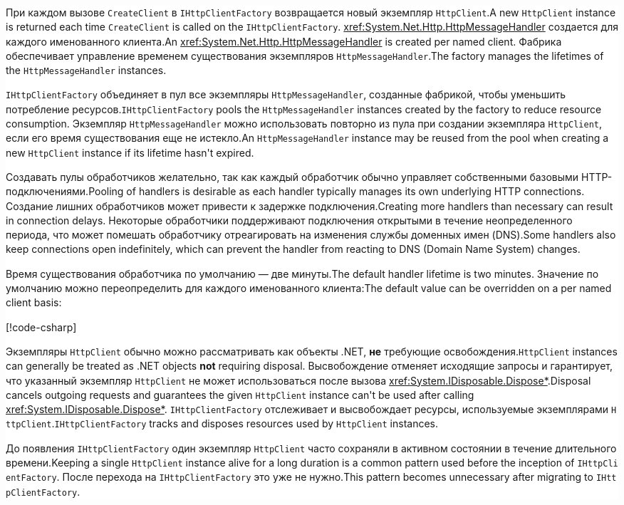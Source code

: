 <span data-ttu-id="6b5a1-277">При каждом вызове `CreateClient` в `IHttpClientFactory` возвращается новый экземпляр `HttpClient`.</span><span class="sxs-lookup"><span data-stu-id="6b5a1-277">A new `HttpClient` instance is returned each time `CreateClient` is called on the `IHttpClientFactory`.</span></span> <span data-ttu-id="6b5a1-278"><xref:System.Net.Http.HttpMessageHandler> создается для каждого именованного клиента.</span><span class="sxs-lookup"><span data-stu-id="6b5a1-278">An <xref:System.Net.Http.HttpMessageHandler> is created per named client.</span></span> <span data-ttu-id="6b5a1-279">Фабрика обеспечивает управление временем существования экземпляров `HttpMessageHandler`.</span><span class="sxs-lookup"><span data-stu-id="6b5a1-279">The factory manages the lifetimes of the `HttpMessageHandler` instances.</span></span>

<span data-ttu-id="6b5a1-280">`IHttpClientFactory` объединяет в пул все экземпляры `HttpMessageHandler`, созданные фабрикой, чтобы уменьшить потребление ресурсов.</span><span class="sxs-lookup"><span data-stu-id="6b5a1-280">`IHttpClientFactory` pools the `HttpMessageHandler` instances created by the factory to reduce resource consumption.</span></span> <span data-ttu-id="6b5a1-281">Экземпляр `HttpMessageHandler` можно использовать повторно из пула при создании экземпляра `HttpClient`, если его время существования еще не истекло.</span><span class="sxs-lookup"><span data-stu-id="6b5a1-281">An `HttpMessageHandler` instance may be reused from the pool when creating a new `HttpClient` instance if its lifetime hasn't expired.</span></span>

<span data-ttu-id="6b5a1-282">Создавать пулы обработчиков желательно, так как каждый обработчик обычно управляет собственными базовыми HTTP-подключениями.</span><span class="sxs-lookup"><span data-stu-id="6b5a1-282">Pooling of handlers is desirable as each handler typically manages its own underlying HTTP connections.</span></span> <span data-ttu-id="6b5a1-283">Создание лишних обработчиков может привести к задержке подключения.</span><span class="sxs-lookup"><span data-stu-id="6b5a1-283">Creating more handlers than necessary can result in connection delays.</span></span> <span data-ttu-id="6b5a1-284">Некоторые обработчики поддерживают подключения открытыми в течение неопределенного периода, что может помешать обработчику отреагировать на изменения службы доменных имен (DNS).</span><span class="sxs-lookup"><span data-stu-id="6b5a1-284">Some handlers also keep connections open indefinitely, which can prevent the handler from reacting to DNS (Domain Name System) changes.</span></span>

<span data-ttu-id="6b5a1-285">Время существования обработчика по умолчанию — две минуты.</span><span class="sxs-lookup"><span data-stu-id="6b5a1-285">The default handler lifetime is two minutes.</span></span> <span data-ttu-id="6b5a1-286">Значение по умолчанию можно переопределить для каждого именованного клиента:</span><span class="sxs-lookup"><span data-stu-id="6b5a1-286">The default value can be overridden on a per named client basis:</span></span>

[!code-csharp[](http-requests/samples/3.x/HttpClientFactorySample/Startup5.cs?name=snippet1)]

<span data-ttu-id="6b5a1-287">Экземпляры `HttpClient` обычно можно рассматривать как объекты .NET, **не** требующие освобождения.</span><span class="sxs-lookup"><span data-stu-id="6b5a1-287">`HttpClient` instances can generally be treated as .NET objects **not** requiring disposal.</span></span> <span data-ttu-id="6b5a1-288">Высвобождение отменяет исходящие запросы и гарантирует, что указанный экземпляр `HttpClient` не может использоваться после вызова <xref:System.IDisposable.Dispose*>.</span><span class="sxs-lookup"><span data-stu-id="6b5a1-288">Disposal cancels outgoing requests and guarantees the given `HttpClient` instance can't be used after calling <xref:System.IDisposable.Dispose*>.</span></span> <span data-ttu-id="6b5a1-289">`IHttpClientFactory` отслеживает и высвобождает ресурсы, используемые экземплярами `HttpClient`.</span><span class="sxs-lookup"><span data-stu-id="6b5a1-289">`IHttpClientFactory` tracks and disposes resources used by `HttpClient` instances.</span></span>

<span data-ttu-id="6b5a1-290">До появления `IHttpClientFactory` один экземпляр `HttpClient` часто сохраняли в активном состоянии в течение длительного времени.</span><span class="sxs-lookup"><span data-stu-id="6b5a1-290">Keeping a single `HttpClient` instance alive for a long duration is a common pattern used before the inception of `IHttpClientFactory`.</span></span> <span data-ttu-id="6b5a1-291">После перехода на `IHttpClientFactory` это уже не нужно.</span><span class="sxs-lookup"><span data-stu-id="6b5a1-291">This pattern becomes unnecessary after migrating to `IHttpClientFactory`.</span></span>

